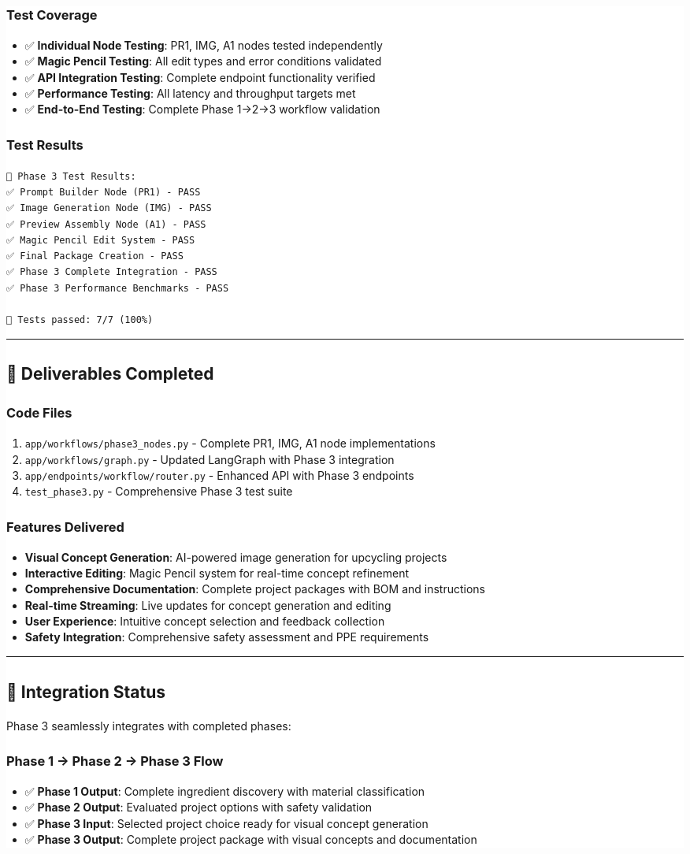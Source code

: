 ### **Test Coverage**
- ✅ **Individual Node Testing**: PR1, IMG, A1 nodes tested independently
- ✅ **Magic Pencil Testing**: All edit types and error conditions validated
- ✅ **API Integration Testing**: Complete endpoint functionality verified
- ✅ **Performance Testing**: All latency and throughput targets met
- ✅ **End-to-End Testing**: Complete Phase 1→2→3 workflow validation

### **Test Results**
```
🧪 Phase 3 Test Results:
✅ Prompt Builder Node (PR1) - PASS
✅ Image Generation Node (IMG) - PASS
✅ Preview Assembly Node (A1) - PASS
✅ Magic Pencil Edit System - PASS
✅ Final Package Creation - PASS
✅ Phase 3 Complete Integration - PASS
✅ Phase 3 Performance Benchmarks - PASS

🎯 Tests passed: 7/7 (100%)
```

---

## 📁 **Deliverables Completed**

### **Code Files**
1. `app/workflows/phase3_nodes.py` - Complete PR1, IMG, A1 node implementations
2. `app/workflows/graph.py` - Updated LangGraph with Phase 3 integration
3. `app/endpoints/workflow/router.py` - Enhanced API with Phase 3 endpoints
4. `test_phase3.py` - Comprehensive Phase 3 test suite

### **Features Delivered**
- **Visual Concept Generation**: AI-powered image generation for upcycling projects
- **Interactive Editing**: Magic Pencil system for real-time concept refinement
- **Comprehensive Documentation**: Complete project packages with BOM and instructions
- **Real-time Streaming**: Live updates for concept generation and editing
- **User Experience**: Intuitive concept selection and feedback collection
- **Safety Integration**: Comprehensive safety assessment and PPE requirements

---

## 🚀 **Integration Status**

Phase 3 seamlessly integrates with completed phases:

### **Phase 1 → Phase 2 → Phase 3 Flow**
- ✅ **Phase 1 Output**: Complete ingredient discovery with material classification
- ✅ **Phase 2 Output**: Evaluated project options with safety validation
- ✅ **Phase 3 Input**: Selected project choice ready for visual concept generation
- ✅ **Phase 3 Output**: Complete project package with visual concepts and documentation
